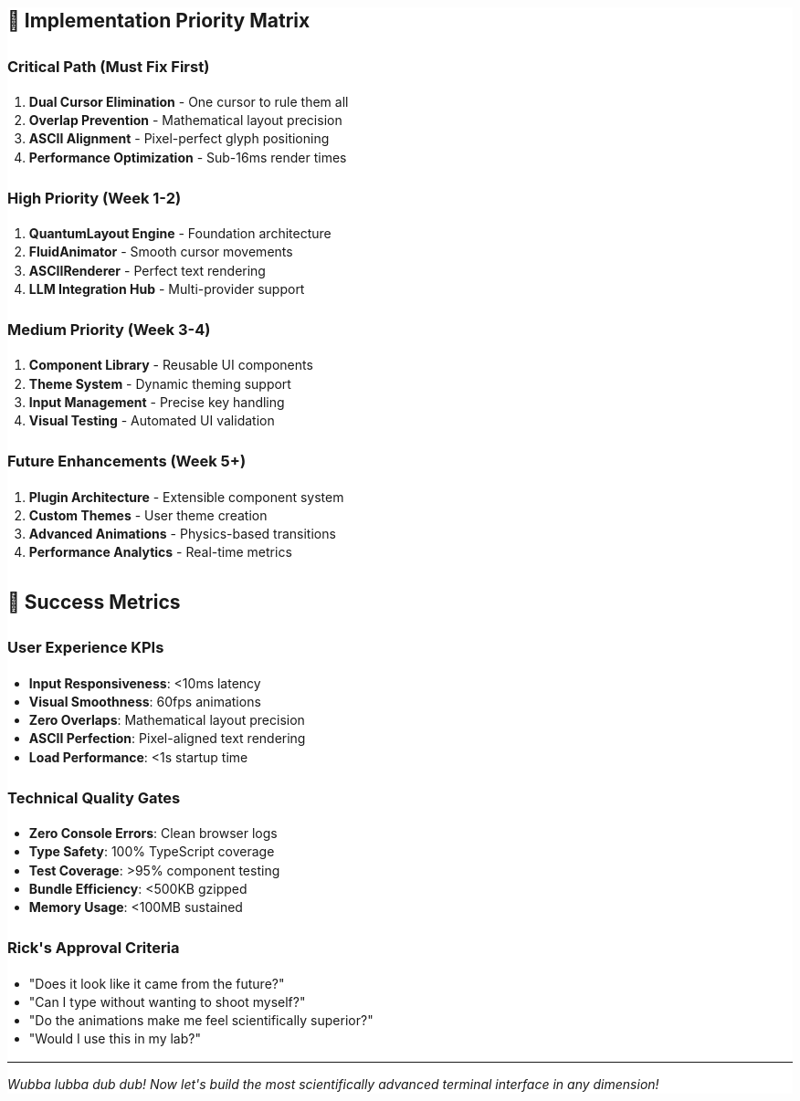 ## 🔧 Implementation Priority Matrix

### Critical Path (Must Fix First)
1. **Dual Cursor Elimination** - One cursor to rule them all
2. **Overlap Prevention** - Mathematical layout precision
3. **ASCII Alignment** - Pixel-perfect glyph positioning
4. **Performance Optimization** - Sub-16ms render times

### High Priority (Week 1-2)
1. **QuantumLayout Engine** - Foundation architecture
2. **FluidAnimator** - Smooth cursor movements
3. **ASCIIRenderer** - Perfect text rendering
4. **LLM Integration Hub** - Multi-provider support

### Medium Priority (Week 3-4)
1. **Component Library** - Reusable UI components
2. **Theme System** - Dynamic theming support
3. **Input Management** - Precise key handling
4. **Visual Testing** - Automated UI validation

### Future Enhancements (Week 5+)
1. **Plugin Architecture** - Extensible component system
2. **Custom Themes** - User theme creation
3. **Advanced Animations** - Physics-based transitions
4. **Performance Analytics** - Real-time metrics

## 🎯 Success Metrics

### User Experience KPIs
- **Input Responsiveness**: <10ms latency
- **Visual Smoothness**: 60fps animations
- **Zero Overlaps**: Mathematical layout precision
- **ASCII Perfection**: Pixel-aligned text rendering
- **Load Performance**: <1s startup time

### Technical Quality Gates
- **Zero Console Errors**: Clean browser logs
- **Type Safety**: 100% TypeScript coverage
- **Test Coverage**: >95% component testing
- **Bundle Efficiency**: <500KB gzipped
- **Memory Usage**: <100MB sustained

### Rick's Approval Criteria
- "Does it look like it came from the future?"
- "Can I type without wanting to shoot myself?"
- "Do the animations make me feel scientifically superior?"
- "Would I use this in my lab?"

---

*Wubba lubba dub dub! Now let's build the most scientifically advanced terminal interface in any dimension!*